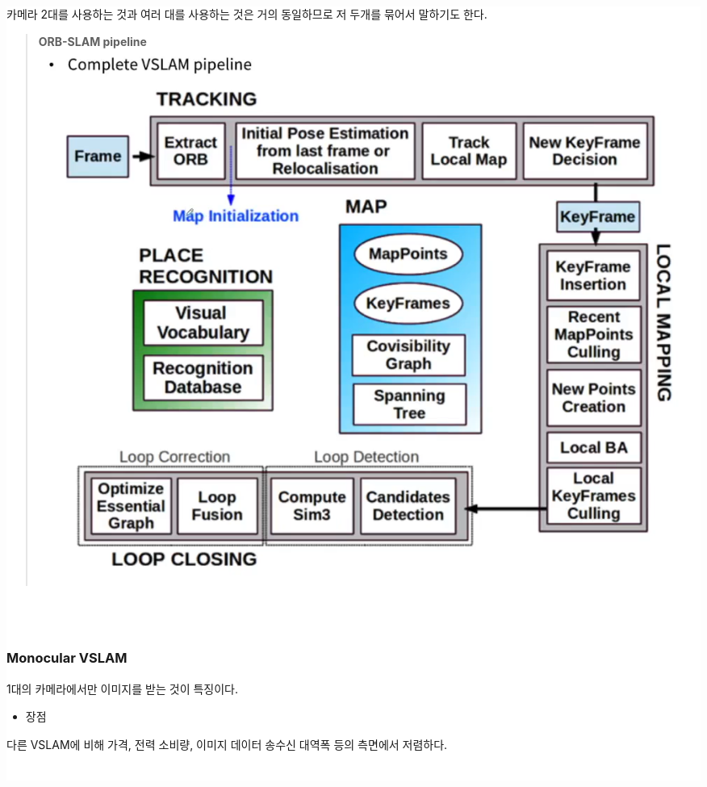 카메라 2대를 사용하는 것과 여러 대를 사용하는 것은 거의 동일하므로 저 두개를 묶어서 말하기도 한다.


> **ORB-SLAM pipeline**
> <img src="/assets/img/dev/week16/day4/orb_slam.png">

<br>

<br>

### Monocular VSLAM

1대의 카메라에서만 이미지를 받는 것이 특징이다.

- 장점

다른 VSLAM에 비해 가격, 전력 소비량, 이미지 데이터 송수신 대역폭 등의 측면에서 저렴하다.

<br>
